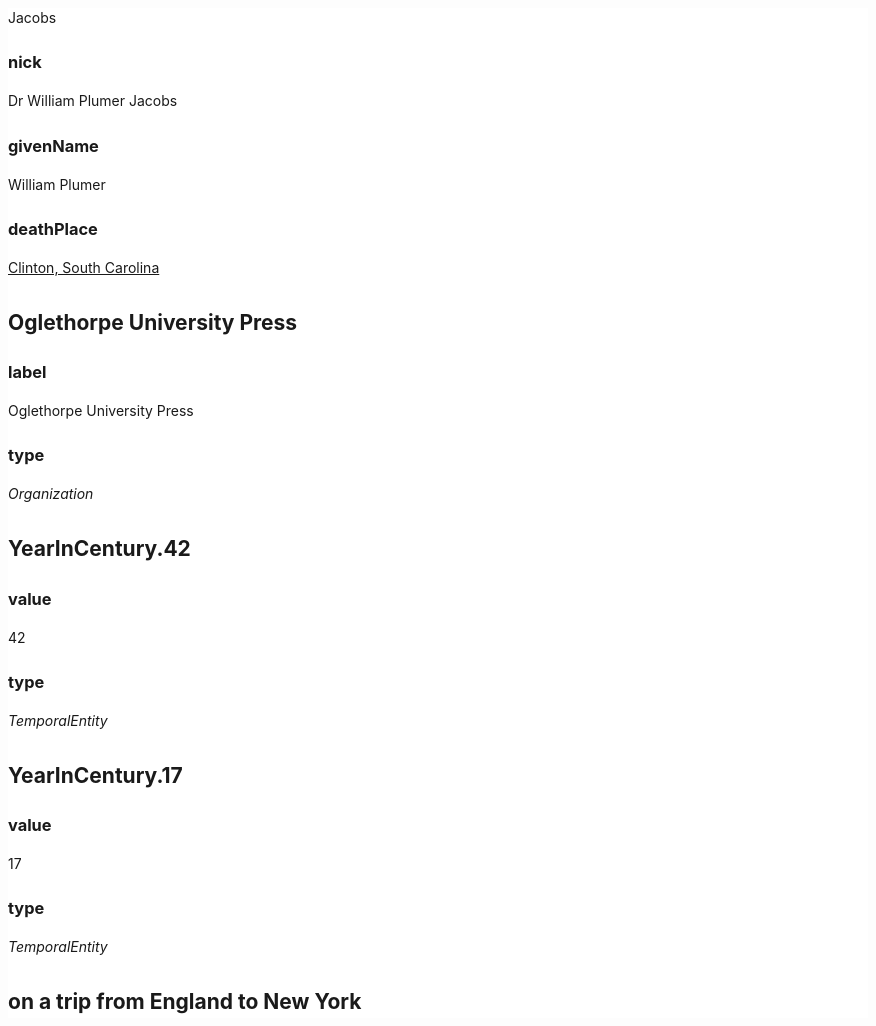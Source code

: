 
Jacobs

### nick


Dr William Plumer Jacobs

### givenName


William Plumer

### deathPlace


[Clinton, South Carolina](#Clinton-South-Carolina)

## Oglethorpe University Press

### label


Oglethorpe University Press

### type


*Organization*

## YearInCentury.42

### value


42

### type


*TemporalEntity*

## YearInCentury.17

### value


17

### type


*TemporalEntity*

## on a trip from England to New York
